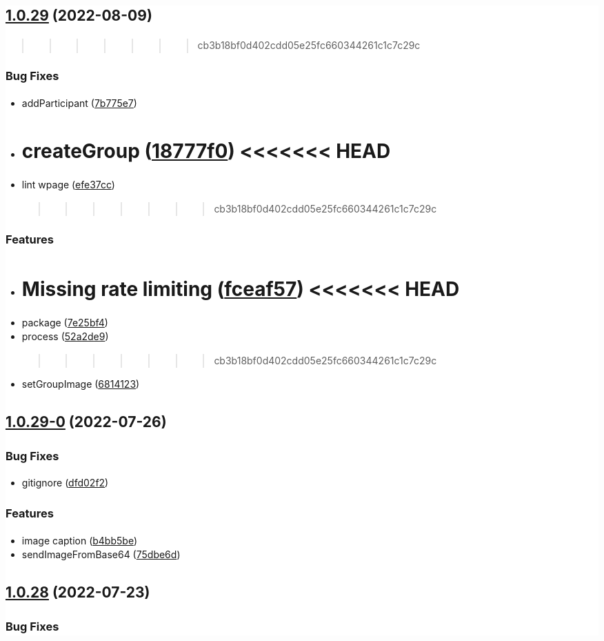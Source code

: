 ## [1.0.29](https://github.com/jonalan7/Hydra-bot/compare/v1.0.28...v1.0.29) (2022-08-09)

> > > > > > > cb3b18bf0d402cdd05e25fc660344261c1c7c29c

### Bug Fixes

- addParticipant ([7b775e7](https://github.com/jonalan7/Hydra-bot/commit/7b775e7f3678eec1eec0d9a8ddc0545db53638a3))
- createGroup ([18777f0](https://github.com/jonalan7/Hydra-bot/commit/18777f09460471caf223afb6b0b3a99e3dcda39a))
  <<<<<<< HEAD
  =======
- lint wpage ([efe37cc](https://github.com/jonalan7/Hydra-bot/commit/efe37cc5f4134d13e12d51d6c15f7d841d418247))
  > > > > > > > cb3b18bf0d402cdd05e25fc660344261c1c7c29c

### Features

- Missing rate limiting ([fceaf57](https://github.com/jonalan7/Hydra-bot/commit/fceaf574a0921fdbb1af842163579f5f265ca776))
  <<<<<<< HEAD
  =======
- package ([7e25bf4](https://github.com/jonalan7/Hydra-bot/commit/7e25bf47364df7fff6afba638169f5cea24fa4c4))
- process ([52a2de9](https://github.com/jonalan7/Hydra-bot/commit/52a2de9947a7495b676b5747c8f3537c6d234d49))
  > > > > > > > cb3b18bf0d402cdd05e25fc660344261c1c7c29c
- setGroupImage ([6814123](https://github.com/jonalan7/Hydra-bot/commit/6814123ff414592be0c2bd5f9f95adea7bfc3115))

## [1.0.29-0](https://github.com/jonalan7/Hydra-bot/compare/v1.0.27-0...v1.0.29-0) (2022-07-26)

### Bug Fixes

- gitignore ([dfd02f2](https://github.com/jonalan7/Hydra-bot/commit/dfd02f27b48419e6ac0e1f9f2d8f6525e46035ca))

### Features

- image caption ([b4bb5be](https://github.com/jonalan7/Hydra-bot/commit/b4bb5be978d521c5c7e48f4b5a7b31c64de22903))
- sendImageFromBase64 ([75dbe6d](https://github.com/jonalan7/Hydra-bot/commit/75dbe6dcfcfb02deb639d84b26312f656da709f7))

## [1.0.28](https://github.com/jonalan7/Hydra-bot/compare/v1.0.27...v1.0.28) (2022-07-23)

### Bug Fixes
